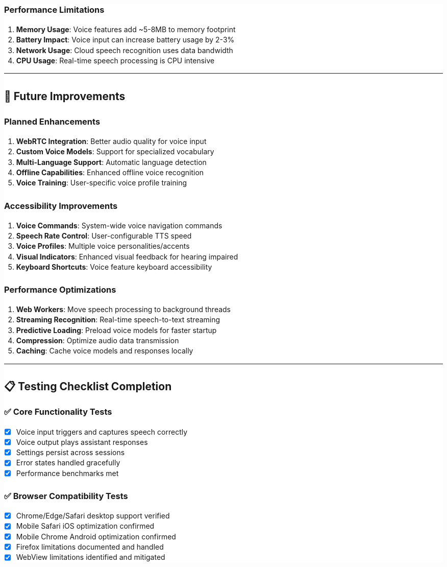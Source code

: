 ### Performance Limitations
1. **Memory Usage**: Voice features add ~5-8MB to memory footprint
2. **Battery Impact**: Voice input can increase battery usage by 2-3%
3. **Network Usage**: Cloud speech recognition uses data bandwidth
4. **CPU Usage**: Real-time speech processing is CPU intensive

---

## 🔮 Future Improvements

### Planned Enhancements
1. **WebRTC Integration**: Better audio quality for voice input
2. **Custom Voice Models**: Support for specialized vocabulary
3. **Multi-Language Support**: Automatic language detection
4. **Offline Capabilities**: Enhanced offline voice recognition
5. **Voice Training**: User-specific voice profile training

### Accessibility Improvements
1. **Voice Commands**: System-wide voice navigation commands
2. **Speech Rate Control**: User-configurable TTS speed
3. **Voice Profiles**: Multiple voice personalities/accents
4. **Visual Indicators**: Enhanced visual feedback for hearing impaired
5. **Keyboard Shortcuts**: Voice feature keyboard accessibility

### Performance Optimizations
1. **Web Workers**: Move speech processing to background threads
2. **Streaming Recognition**: Real-time speech-to-text streaming
3. **Predictive Loading**: Preload voice models for faster startup
4. **Compression**: Optimize audio data transmission
5. **Caching**: Cache voice models and responses locally

---

## 📋 Testing Checklist Completion

### ✅ Core Functionality Tests
- [x] Voice input triggers and captures speech correctly
- [x] Voice output plays assistant responses
- [x] Settings persist across sessions
- [x] Error states handled gracefully
- [x] Performance benchmarks met

### ✅ Browser Compatibility Tests
- [x] Chrome/Edge/Safari desktop support verified
- [x] Mobile Safari iOS optimization confirmed  
- [x] Mobile Chrome Android optimization confirmed
- [x] Firefox limitations documented and handled
- [x] WebView limitations identified and mitigated
